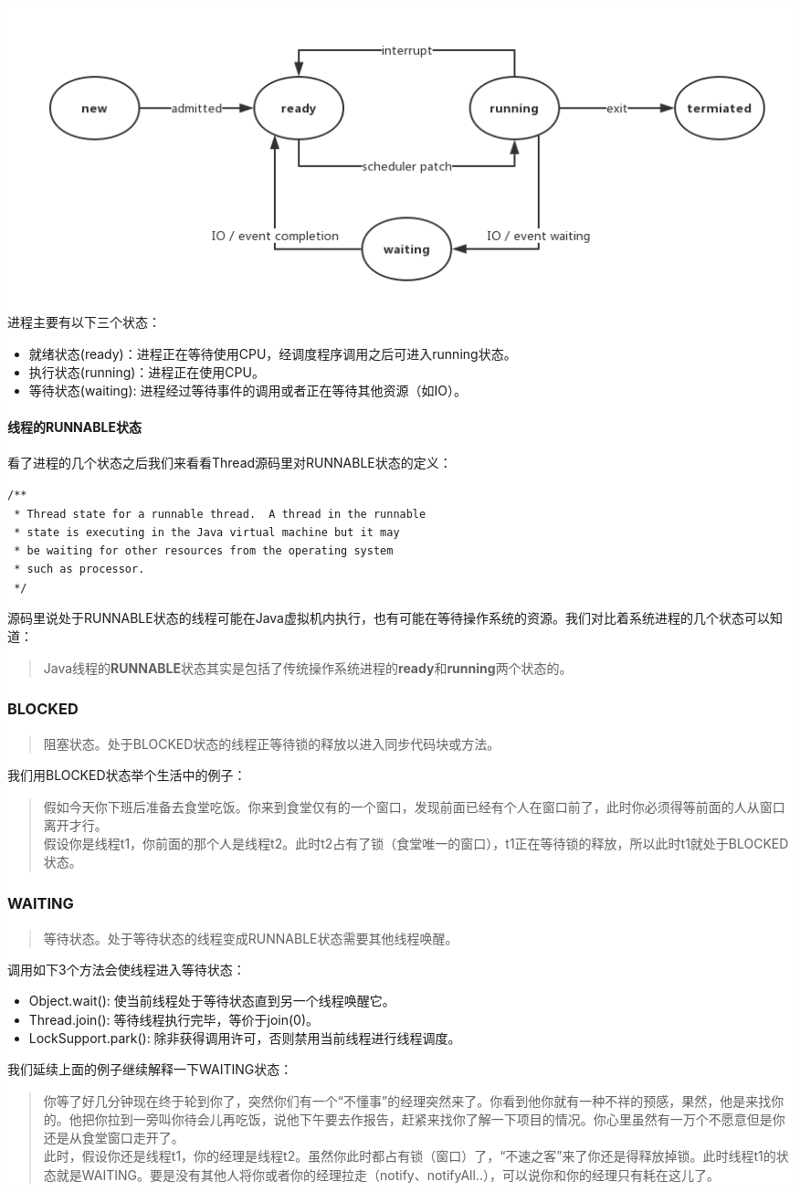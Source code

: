 ![系统进程转换图](../imgs/系统进程状态转换图.png)  
进程主要有以下三个状态：
- 就绪状态(ready)：进程正在等待使用CPU，经调度程序调用之后可进入running状态。
- 执行状态(running)：进程正在使用CPU。
- 等待状态(waiting): 进程经过等待事件的调用或者正在等待其他资源（如IO）。  

#### 线程的RUNNABLE状态
看了进程的几个状态之后我们来看看Thread源码里对RUNNABLE状态的定义：
```text
/**
 * Thread state for a runnable thread.  A thread in the runnable
 * state is executing in the Java virtual machine but it may
 * be waiting for other resources from the operating system
 * such as processor.
 */
```
源码里说处于RUNNABLE状态的线程可能在Java虚拟机内执行，也有可能在等待操作系统的资源。我们对比着系统进程的几个状态可以知道：
> Java线程的**RUNNABLE**状态其实是包括了传统操作系统进程的**ready**和**running**两个状态的。

### BLOCKED
> 阻塞状态。处于BLOCKED状态的线程正等待锁的释放以进入同步代码块或方法。

我们用BLOCKED状态举个生活中的例子：
> 假如今天你下班后准备去食堂吃饭。你来到食堂仅有的一个窗口，发现前面已经有个人在窗口前了，此时你必须得等前面的人从窗口离开才行。  
假设你是线程t1，你前面的那个人是线程t2。此时t2占有了锁（食堂唯一的窗口），t1正在等待锁的释放，所以此时t1就处于BLOCKED状态。

### WAITING
> 等待状态。处于等待状态的线程变成RUNNABLE状态需要其他线程唤醒。

调用如下3个方法会使线程进入等待状态：
- Object.wait(): 使当前线程处于等待状态直到另一个线程唤醒它。
- Thread.join(): 等待线程执行完毕，等价于join(0)。
- LockSupport.park(): 除非获得调用许可，否则禁用当前线程进行线程调度。  
 
我们延续上面的例子继续解释一下WAITING状态：  
> 你等了好几分钟现在终于轮到你了，突然你们有一个“不懂事”的经理突然来了。你看到他你就有一种不祥的预感，果然，他是来找你的。他把你拉到一旁叫你待会儿再吃饭，说他下午要去作报告，赶紧来找你了解一下项目的情况。你心里虽然有一万个不愿意但是你还是从食堂窗口走开了。  
此时，假设你还是线程t1，你的经理是线程t2。虽然你此时都占有锁（窗口）了，“不速之客”来了你还是得释放掉锁。此时线程t1的状态就是WAITING。要是没有其他人将你或者你的经理拉走（notify、notifyAll..），可以说你和你的经理只有耗在这儿了。
